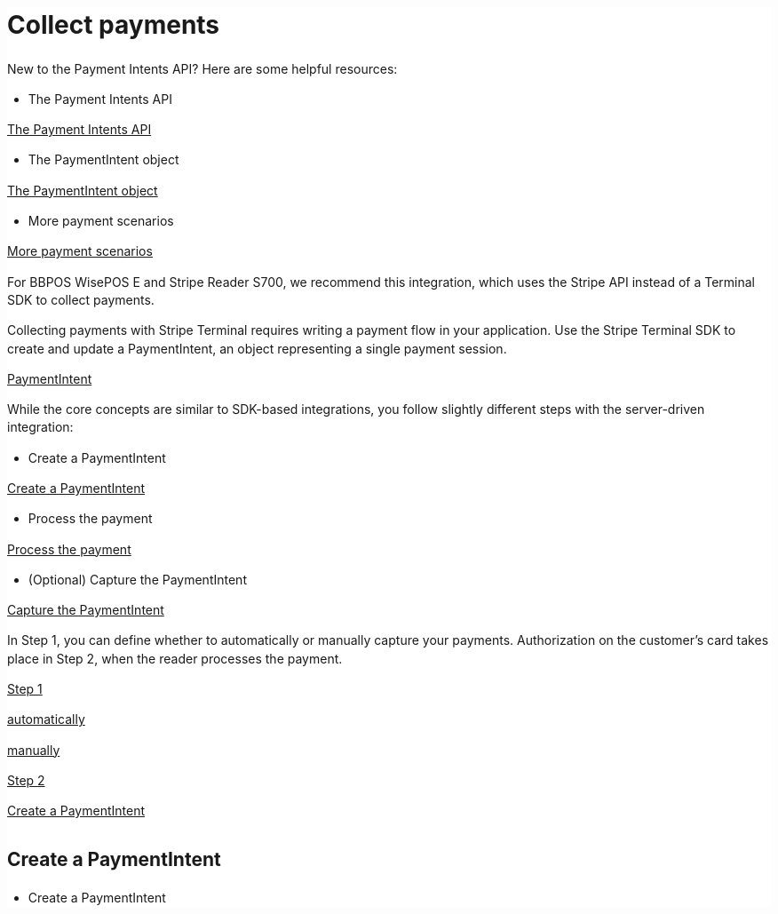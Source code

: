 # Collect payments

New to the Payment Intents API? Here are some helpful resources:

- The Payment Intents API

[The Payment Intents API](/payments/payment-intents)

- The PaymentIntent object

[The PaymentIntent object](/api/payment_intents)

- More payment scenarios

[More payment scenarios](/payments/more-payment-scenarios)

For BBPOS WisePOS E and Stripe Reader S700, we recommend this integration, which uses the Stripe API instead of a Terminal SDK to collect payments.

Collecting payments with Stripe Terminal requires writing a payment flow in your application. Use the Stripe Terminal SDK to create and update a PaymentIntent, an object representing a single payment session.

[PaymentIntent](/api#payment_intents)

While the core concepts are similar to SDK-based integrations, you follow slightly different steps with the server-driven integration:

- Create a PaymentIntent

[Create a PaymentIntent](/terminal/payments/collect-payment?terminal-sdk-platform=server-driven#create-payment)

- Process the payment

[Process the payment](/terminal/payments/collect-payment?terminal-sdk-platform=server-driven#process-payment)

- (Optional) Capture the PaymentIntent

[Capture the PaymentIntent](/terminal/payments/collect-payment?terminal-sdk-platform=server-driven#capture-payment)

In Step 1, you can define whether to automatically or manually capture your payments. Authorization on the customer’s card takes place in Step 2, when the reader processes the payment.

[Step 1](#create-payment)

[automatically](/api/payment_intents/create#create_payment_intent-capture_method)

[manually](/payments/place-a-hold-on-a-payment-method)

[Step 2](#process-payment)

[Create a PaymentIntent](#create-payment)

## Create a PaymentIntent

- Create a PaymentIntent

